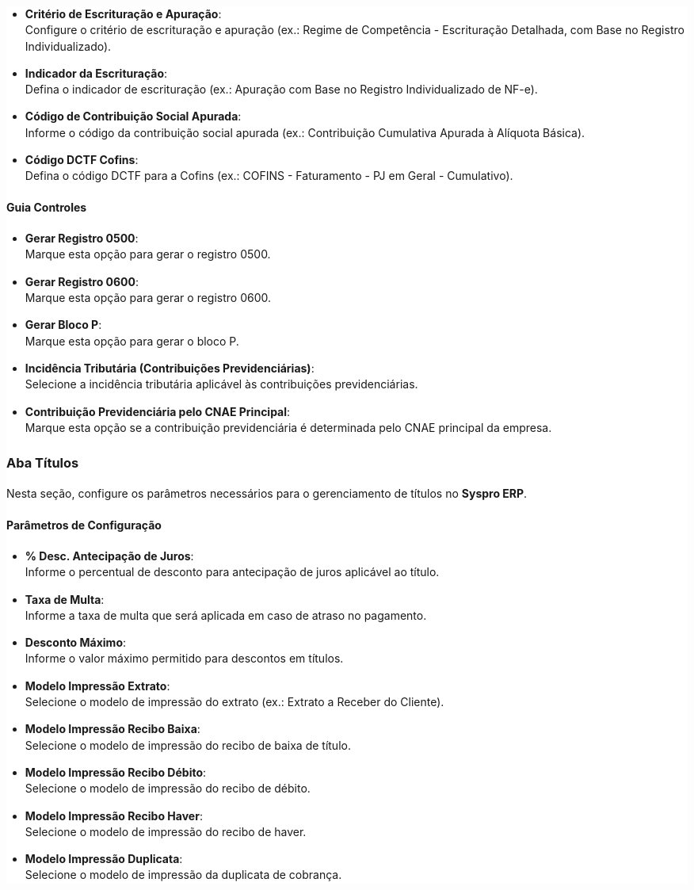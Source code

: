 - **Critério de Escrituração e Apuração**:  
  Configure o critério de escrituração e apuração (ex.: Regime de Competência - Escrituração Detalhada, com Base no Registro Individualizado).

- **Indicador da Escrituração**:  
  Defina o indicador de escrituração (ex.: Apuração com Base no Registro Individualizado de NF-e).

- **Código de Contribuição Social Apurada**:  
  Informe o código da contribuição social apurada (ex.: Contribuição Cumulativa Apurada à Alíquota Básica).

- **Código DCTF Cofins**:  
  Defina o código DCTF para a Cofins (ex.: COFINS - Faturamento - PJ em Geral - Cumulativo).

#### **Guia Controles**

- **Gerar Registro 0500**:  
  Marque esta opção para gerar o registro 0500.

- **Gerar Registro 0600**:  
  Marque esta opção para gerar o registro 0600.

- **Gerar Bloco P**:  
  Marque esta opção para gerar o bloco P.

- **Incidência Tributária (Contribuições Previdenciárias)**:  
  Selecione a incidência tributária aplicável às contribuições previdenciárias.

- **Contribuição Previdenciária pelo CNAE Principal**:  
  Marque esta opção se a contribuição previdenciária é determinada pelo CNAE principal da empresa.

### **Aba Títulos**

Nesta seção, configure os parâmetros necessários para o gerenciamento de títulos no **Syspro ERP**.

#### **Parâmetros de Configuração**

- **% Desc. Antecipação de Juros**:  
  Informe o percentual de desconto para antecipação de juros aplicável ao título.

- **Taxa de Multa**:  
  Informe a taxa de multa que será aplicada em caso de atraso no pagamento.

- **Desconto Máximo**:  
  Informe o valor máximo permitido para descontos em títulos.

- **Modelo Impressão Extrato**:  
  Selecione o modelo de impressão do extrato (ex.: Extrato a Receber do Cliente).

- **Modelo Impressão Recibo Baixa**:  
  Selecione o modelo de impressão do recibo de baixa de título.

- **Modelo Impressão Recibo Débito**:  
  Selecione o modelo de impressão do recibo de débito.

- **Modelo Impressão Recibo Haver**:  
  Selecione o modelo de impressão do recibo de haver.

- **Modelo Impressão Duplicata**:  
  Selecione o modelo de impressão da duplicata de cobrança.
